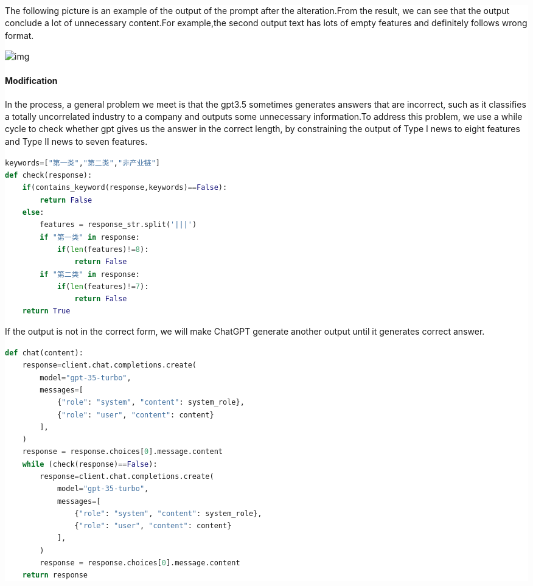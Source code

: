 The following picture is an example of the output of the prompt after the alteration.From the result, we can see that the output conclude a lot of unnecessary content.For example,the second output text has lots of empty features and definitely follows wrong format.

 

![img](file:///C:/Users/10679/AppData/Local/Temp/msohtmlclip1/01/clip_image010.png)

 

 

#### Modification

In the process, a general problem we meet is that the gpt3.5 sometimes generates answers that are incorrect, such as it classifies a totally uncorrelated industry to a company and outputs some unnecessary information.To address this problem, we use a while cycle to check whether gpt gives us the answer in the correct length, by constraining the output of Type I news to eight features and Type II news to seven features.

```py
keywords=["第一类","第二类","非产业链"]
def check(response):
    if(contains_keyword(response,keywords)==False):
        return False
    else:
        features = response_str.split('|||')
        if "第一类" in response:
            if(len(features)!=8):
                return False
        if "第二类" in response:
            if(len(features)!=7):
                return False
    return True
```

 

If the output is not in the correct form, we will make ChatGPT generate another output until it generates correct answer. 

```py
def chat(content):
    response=client.chat.completions.create(
        model="gpt-35-turbo",
        messages=[
            {"role": "system", "content": system_role},
            {"role": "user", "content": content}
        ],
    )
    response = response.choices[0].message.content
    while (check(response)==False):
        response=client.chat.completions.create(
            model="gpt-35-turbo",
            messages=[
                {"role": "system", "content": system_role},
                {"role": "user", "content": content}
            ],
        )
        response = response.choices[0].message.content
    return response
```
